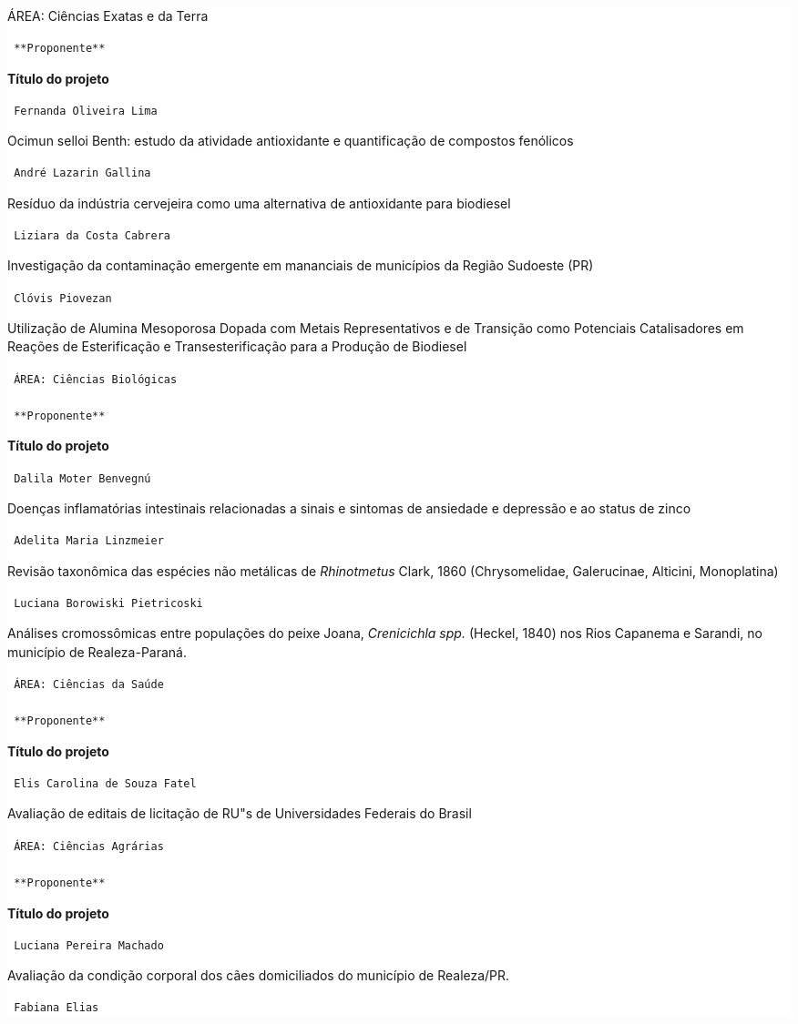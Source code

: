  ÁREA: Ciências Exatas e da Terra

     **Proponente**

   **Título do projeto**

     Fernanda Oliveira Lima

   Ocimun selloi Benth: estudo da atividade antioxidante e quantificação de compostos fenólicos

     André Lazarin Gallina

   Resíduo da indústria cervejeira como uma alternativa de antioxidante para biodiesel

     Liziara da Costa Cabrera

   Investigação da contaminação emergente em mananciais de municípios da Região Sudoeste (PR)

     Clóvis Piovezan

   Utilização de Alumina Mesoporosa Dopada com Metais Representativos e de Transição como Potenciais Catalisadores em Reações de Esterificação e Transesterificação para a Produção de Biodiesel

     ÁREA: Ciências Biológicas

     **Proponente**

   **Título do projeto**

     Dalila Moter Benvegnú

   Doenças inflamatórias intestinais relacionadas a sinais e sintomas de ansiedade e depressão e ao status de zinco

     Adelita Maria Linzmeier

   Revisão taxonômica das espécies não metálicas de *Rhinotmetus* Clark, 1860 (Chrysomelidae, Galerucinae, Alticini, Monoplatina)

     Luciana Borowiski Pietricoski

   Análises cromossômicas entre populações do peixe Joana, *Crenicichla spp.* (Heckel, 1840) nos Rios Capanema e Sarandi, no município de Realeza-Paraná.

     ÁREA: Ciências da Saúde

     **Proponente**

   **Título do projeto**

     Elis Carolina de Souza Fatel

   Avaliação de editais de licitação de RU"s de Universidades Federais do Brasil

     ÁREA: Ciências Agrárias

     **Proponente**

   **Título do projeto**

     Luciana Pereira Machado 

   Avaliação da condição corporal dos cães domiciliados do município de Realeza/PR.

     Fabiana Elias
